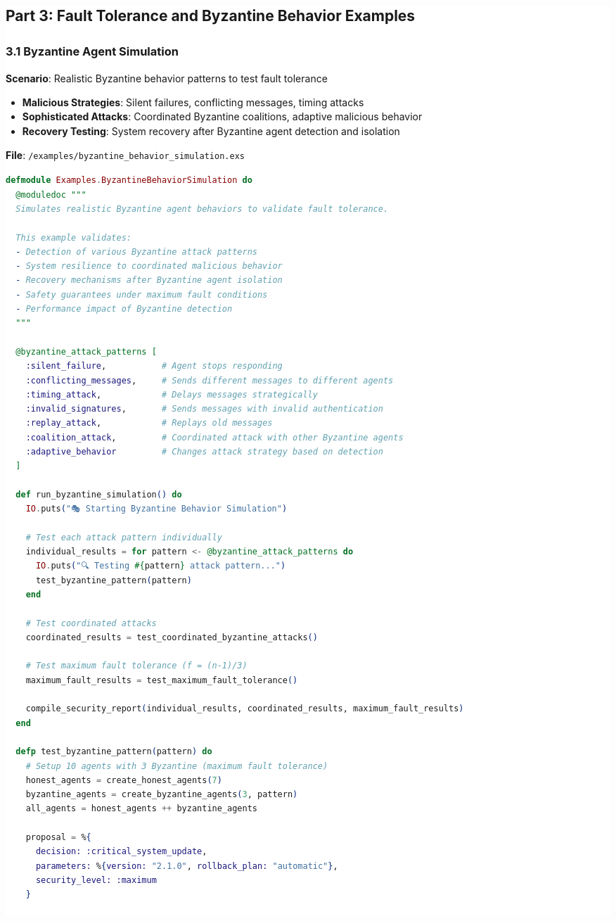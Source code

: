 ## Part 3: Fault Tolerance and Byzantine Behavior Examples

### 3.1 Byzantine Agent Simulation

**Scenario**: Realistic Byzantine behavior patterns to test fault tolerance
- **Malicious Strategies**: Silent failures, conflicting messages, timing attacks
- **Sophisticated Attacks**: Coordinated Byzantine coalitions, adaptive malicious behavior
- **Recovery Testing**: System recovery after Byzantine agent detection and isolation

**File**: `/examples/byzantine_behavior_simulation.exs`

```elixir
defmodule Examples.ByzantineBehaviorSimulation do
  @moduledoc """
  Simulates realistic Byzantine agent behaviors to validate fault tolerance.
  
  This example validates:
  - Detection of various Byzantine attack patterns
  - System resilience to coordinated malicious behavior
  - Recovery mechanisms after Byzantine agent isolation
  - Safety guarantees under maximum fault conditions
  - Performance impact of Byzantine detection
  """
  
  @byzantine_attack_patterns [
    :silent_failure,           # Agent stops responding
    :conflicting_messages,     # Sends different messages to different agents
    :timing_attack,            # Delays messages strategically
    :invalid_signatures,       # Sends messages with invalid authentication
    :replay_attack,            # Replays old messages
    :coalition_attack,         # Coordinated attack with other Byzantine agents
    :adaptive_behavior         # Changes attack strategy based on detection
  ]
  
  def run_byzantine_simulation() do
    IO.puts("🎭 Starting Byzantine Behavior Simulation")
    
    # Test each attack pattern individually
    individual_results = for pattern <- @byzantine_attack_patterns do
      IO.puts("🔍 Testing #{pattern} attack pattern...")
      test_byzantine_pattern(pattern)
    end
    
    # Test coordinated attacks
    coordinated_results = test_coordinated_byzantine_attacks()
    
    # Test maximum fault tolerance (f = (n-1)/3)
    maximum_fault_results = test_maximum_fault_tolerance()
    
    compile_security_report(individual_results, coordinated_results, maximum_fault_results)
  end
  
  defp test_byzantine_pattern(pattern) do
    # Setup 10 agents with 3 Byzantine (maximum fault tolerance)
    honest_agents = create_honest_agents(7)
    byzantine_agents = create_byzantine_agents(3, pattern)
    all_agents = honest_agents ++ byzantine_agents
    
    proposal = %{
      decision: :critical_system_update,
      parameters: %{version: "2.1.0", rollback_plan: "automatic"},
      security_level: :maximum
    }
    
```
